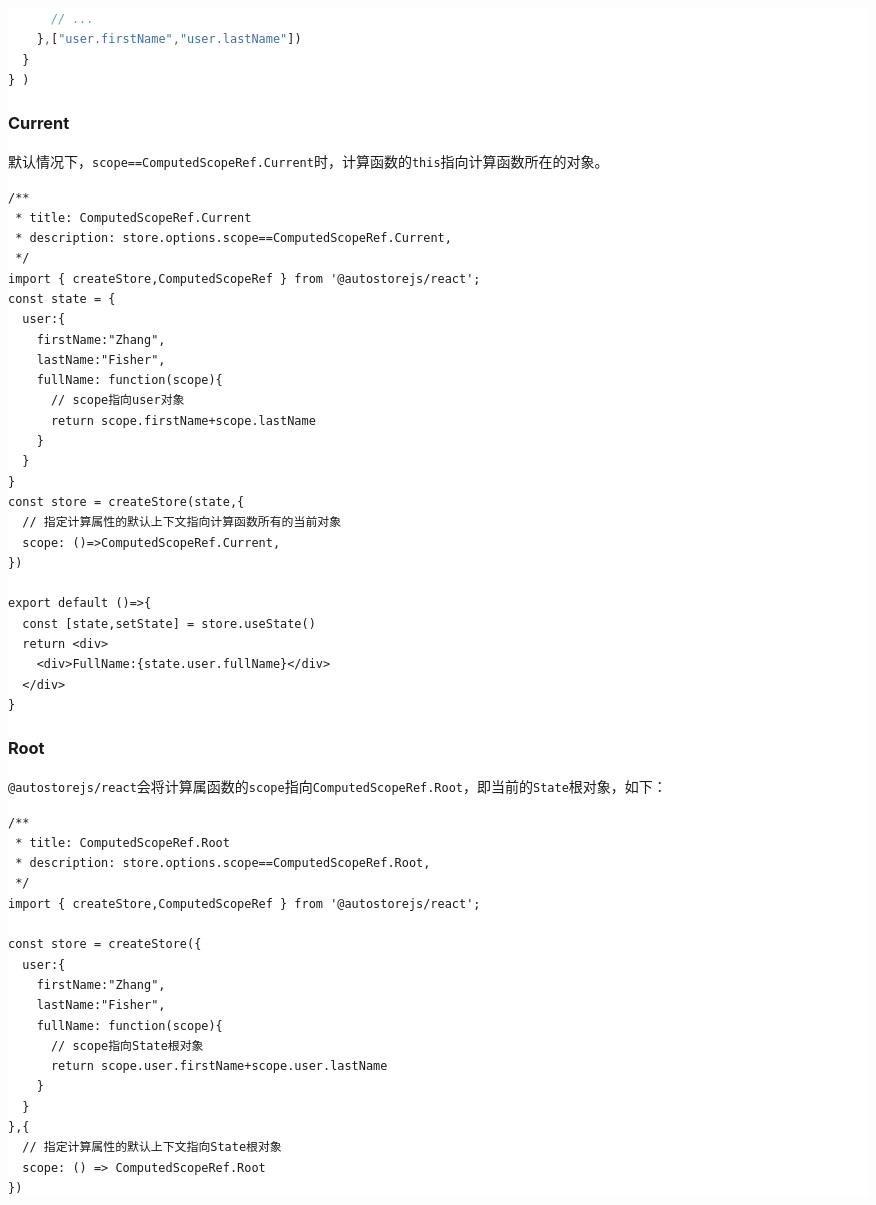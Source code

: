 ```ts
      // ...
    },["user.firstName","user.lastName"])
  }
} )

```

### Current

默认情况下，`scope==ComputedScopeRef.Current`时，计算函数的`this`指向计算函数所在的对象。

```tsx 
/**
 * title: ComputedScopeRef.Current
 * description: store.options.scope==ComputedScopeRef.Current,
 */
import { createStore,ComputedScopeRef } from '@autostorejs/react'; 
const state = {
  user:{
    firstName:"Zhang",
    lastName:"Fisher",
    fullName: function(scope){
      // scope指向user对象      
      return scope.firstName+scope.lastName
    }
  }
} 
const store = createStore(state,{
  // 指定计算属性的默认上下文指向计算函数所有的当前对象
  scope: ()=>ComputedScopeRef.Current,
})

export default ()=>{
  const [state,setState] = store.useState()
  return <div> 
    <div>FullName:{state.user.fullName}</div>
  </div>
}
```

### Root

`@autostorejs/react`会将计算属函数的`scope`指向`ComputedScopeRef.Root`，即当前的`State`根对象，如下：

```tsx 
/**
 * title: ComputedScopeRef.Root
 * description: store.options.scope==ComputedScopeRef.Root,
 */
import { createStore,ComputedScopeRef } from '@autostorejs/react'; 
 
const store = createStore({
  user:{
    firstName:"Zhang",
    lastName:"Fisher",
    fullName: function(scope){
      // scope指向State根对象      
      return scope.user.firstName+scope.user.lastName
    }
  }
},{
  // 指定计算属性的默认上下文指向State根对象
  scope: () => ComputedScopeRef.Root
})

```